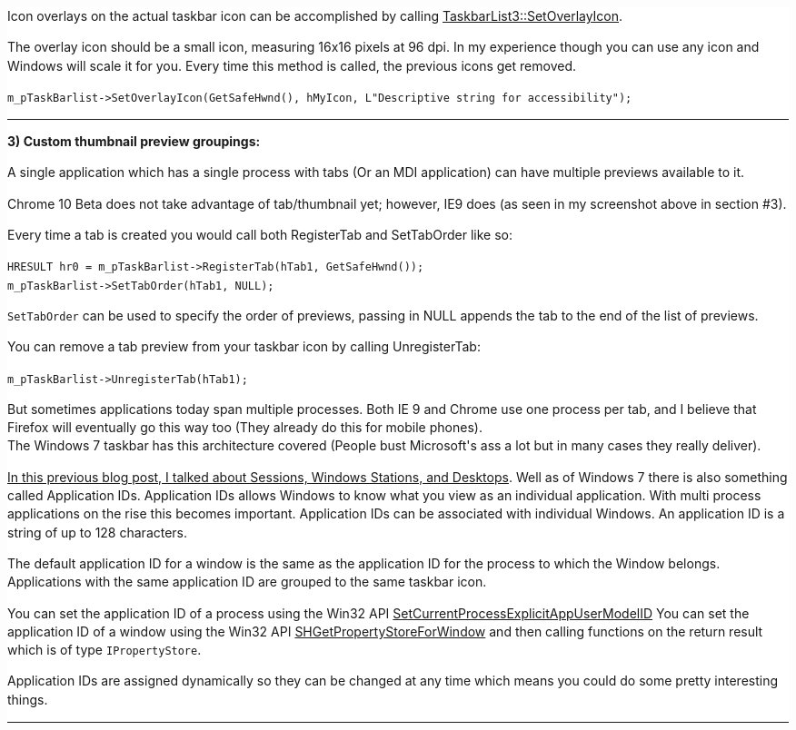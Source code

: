 Icon overlays on the actual taskbar icon can be accomplished by calling [TaskbarList3::SetOverlayIcon][3].

The overlay icon should be a small icon, measuring 16x16 pixels at 96 dpi.  In my experience though you can use any icon and Windows will scale it for you.
Every time this method is called, the previous icons get removed.

    m_pTaskBarlist->SetOverlayIcon(GetSafeHwnd(), hMyIcon, L"Descriptive string for accessibility");

---

**3) Custom thumbnail preview groupings:**

A single application which has a single process with tabs (Or an MDI application) can have multiple previews available to it.

Chrome 10 Beta does not take advantage of tab/thumbnail yet; however, IE9 does (as seen in my screenshot above in section #3).  

Every time a tab is created you would call both RegisterTab and SetTabOrder like so:

    HRESULT hr0 = m_pTaskBarlist->RegisterTab(hTab1, GetSafeHwnd());
    m_pTaskBarlist->SetTabOrder(hTab1, NULL);


`SetTabOrder` can be used to specify the order of previews, passing in NULL appends the tab to the end of the list of previews.

You can remove a tab preview from your taskbar icon by calling UnregisterTab:

    m_pTaskBarlist->UnregisterTab(hTab1);


But sometimes applications today span multiple processes.  Both IE 9 and Chrome use one process per tab, and I believe that Firefox will eventually go this way too (They already do this for mobile phones).  
The Windows 7 taskbar has this architecture covered (People bust Microsoft's ass a lot but in many cases they really deliver).

[In this previous blog post, I talked about Sessions, Windows Stations, and Desktops][16].  Well as of Windows 7 there is also something called Application IDs.
Application IDs allows Windows to know what you view as an individual application.  With multi process applications on the rise this becomes important.
Application IDs can be associated with individual Windows.  An application ID is a string of up to 128 characters.

The default application ID for a window is the same as the application ID for the process to which the Window belongs.
Applications with the same application ID are grouped to the same taskbar icon.
 
You can set the application ID of a process using the Win32 API [SetCurrentProcessExplicitAppUserModelID][17] 
You can set the application ID of a window using the Win32 API [SHGetPropertyStoreForWindow][18] and then calling functions on the return result which is of type `IPropertyStore`.

Application IDs are assigned dynamically so they can be changed at any time which means you could do some pretty interesting things.

---


[1]: http://msdn.microsoft.com/en-us/library/dd562321(v=VS.85).aspx
[2]: http://msdn.microsoft.com/en-us/library/dd391705(v=VS.85).aspx
[3]: http://msdn.microsoft.com/en-us/library/dd391696(v=VS.85).aspx
[4]: http://msdn.microsoft.com/en-us/magazine/dd942846.aspx
[5]: http://msdn.microsoft.com/en-us/library/ms644947(v=vs.85).aspx
[6]: http://msdn.microsoft.com/en-us/library/dd391697(v=vs.85).aspx
[7]: http://msdn.microsoft.com/en-us/library/dd391698(v=vs.85).aspx
[8]: http://windowsteamblog.com/windows/b/developers/archive/2009/06/25/developing-for-the-windows-7-taskbar-jump-into-jump-lists-part-2.aspx
[9]: http://msdn.microsoft.com/en-us/library/bb762105(v=vs.85).aspx
[10]: http://msdn.microsoft.com/en-us/library/dd378402(v=vs.85).aspx
[11]: http://code.msdn.microsoft.com/WindowsAPICodePack
[12]: http://code.msdn.microsoft.com/Windows7Taskbar
[13]: http://msdn.microsoft.com/en-us/library/dd391692(v=vs.85).aspx
[14]: http://msdn.microsoft.com/en-us/library/dd378402(v=vs.85).aspx
[15]: http://en.wikipedia.org/wiki/Features_new_to_Windows_7#Taskbar
[16]: http://www.brianbondy.com/blog/id/100/understanding-windows-at-a-deeper-level-sessions-window-stations-and-desktops
[17]: http://msdn.microsoft.com/en-us/library/dd378422(v=vs.85).aspx
[18]: http://msdn.microsoft.com/en-us/library/dd378430%28v=vs.85%29.aspx
[19]: http://msdn.microsoft.com/en-us/library/dd391559%28v=vs.85%29.aspx